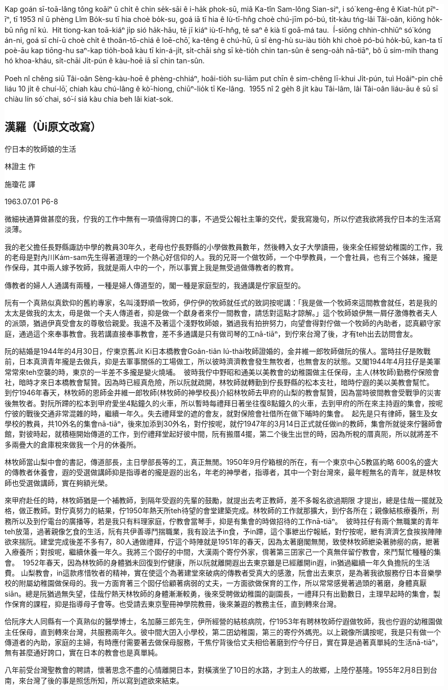 
Kap goán sī-toā-lâng tông koāiⁿ ū chi̍t ê chin se̍k-sāi ê i-ha̍k phok-sū, miâ Ka-tîn Sam-lông Sian-siⁿ, i só͘ keng-êng ê Kiat-hu̍t pīⁿ-īⁿ, tī 1953 nî ū phèng Lîm Bo̍k-su tī hia choè bo̍k-su, goá iā tī hia ê Iù-tī-hn̂g choè chú-jīm pó-bú, ti̍t-kàu tńg-lâi Tâi-oân, kiōng ho̍k-bū nn̄g nî kú.  Hit tiong-kan toā-kiáⁿ ji̍p sió ha̍k-hāu, tē jī kiáⁿ iù-tī-hn̂g, tē saⁿ ê kià tī goā-má tau.  Í-siōng chhin-chhiūⁿ só͘ kóng án-ni, goá sī chí-ū choè chi̍t ê thoân-tō-chiá ê loē-chō͘, ka-têng ê chú-hū, ū sî èng-hù su-iàu tio̍h khì choè pó-bú ho̍k-bū, kan-ta tī poè-āu kap tiōng-hu saⁿ-kap tio̍h-boâ kàu tī kin-á-ji̍t, si̍t-chāi sǹg sī kè-tio̍h chin tan-sûn ê seng-oa̍h nā-tiāⁿ, bô ū sím-mi̍h thang hó khoa-kháu, si̍t-chāi Ji̍t-pún ê kàu-hoē iā sī chin tan-sûn.

Poeh nî chêng siū Tâi-oân Sèng-kàu-hoē ê phèng-chhiáⁿ, hoâi-tio̍h su-liām put chīn ê sim-chêng lī-khui Ji̍t-pún, tuì Hoâiⁿ-pin chē liáu 10 ji̍t ê chuí-lō͘, chiah kàu chú-lâng ê kò͘-hiong, chiūⁿ-lio̍k tī Ke-lâng.  1955 nî 2 ge̍h 8 ji̍t kàu Tâi-lâm, lâi Tâi-oân liáu-āu ê sū sī chiàu lín só͘ chai, só͘-í siá kàu chia beh lâi kiat-sok.

## 漢羅（Ùi原文改寫）

佇日本的牧師娘的生活

林證主 作

施瓊花 譯

1963.07.01 P6-8

微細袂通算做甚麼的我，佇我的工作中無有一項值得誇口的事，不過受公報社主筆的交代，愛我寫幾句，所以佇遮我欲將我佇日本的生活寫淡薄。

我的老父擔任長野縣諏訪中學的教員30年久，老母也佇長野縣的小學做教員數年，然後轉入女子大學讀冊，後來全任經營幼稚園的工作，我的老母是對內川Kám-sam先生得著道理的一个熱心好信仰的人。我的兄哥一个做牧師，一个中學教員，一个會社員，也有三个姊妹，攏是作保母，其中兩人嫁予牧師，我就是兩人中的一个，所以事實上我是無受過做傳教者的教育。

傳教者的婦人人通講有兩種，一種是婦人傳道型的，閣一種是家庭型的，我通講是佇家庭型的。

阮有一个真熟似真欽仰的舊約專家，名叫淺野順一牧師，伊佇伊的牧師就任式的致詞按呢講：「我是做一个牧師來這間教會就任，若是我的太太是做我的太太，毋是做一个夫人傳道者，抑是做一个獻身者來佇一間教會，請恁對這點才諒解。」這个牧師娘伊無一屑仔激傳教者夫人的派頭，猶過伊真受會友的尊敬佮親愛。我遠不及著這个淺野牧師娘，猶過我有拍拚努力，向望會得對佇做一个牧師的內助者，認真顧守家庭，通過這个來奉事教會。我若講直接奉事教會，差不多通講是只有做司琴的工nā-tiāⁿ，到佇來台灣了後，才有teh出去訪問會友。

阮的結婚是1944年的4月30日，佇東京舊Ji̍t Ki日本橋教會Goân-tiân Iú-thài牧師證婚的，金井維一郎牧師做阮的儐人。當時拄仔是敗戰前，日本真濟青年攏是去做兵，抑是去軍事關係的工場做工，所以彼時濟濟教會發生無牧者，也無會友的狀態。又閣1944年4月拄仔是美軍常常來teh空襲的時，東京的一半差不多攏是變火燒埔。  彼時我佇中野昭和通美以美教會的幼稚園做主任保母，主人(林牧師)勤務佇保險會社，暗時才來日本橋教會幫贊。因為時已經真危險，所以阮就疏開，林牧師就轉勤到佇長野縣的松本支社，暗時佇遐的美以美教會幫忙。  到佇1946年春天，林牧師的恩師金井維一郎牧師(林牧師的神學校長)介紹林牧師去甲府的山梨的教會幫贊，因為當時彼間教會受戰爭的災害後無牧者。對阮所蹛的松本到甲府愛坐4點鐘久的火車，所以暫時每禮拜日著坐往復8點鐘久的火車，去到甲府的所在來主持遐的集會，按呢佇彼的戰後交通非常混雜的時，繼續一年久。失去禮拜堂的遮的會友，就對保險會社借所在做下晡時的集會。  起先是只有律師，醫生及女學校的教員，共10外名的集會nā-tiāⁿ，後來加添到30外名，對佇按呢，就佇1947年的3月14日正式就任做in的教師，集會所就徙來佇醫師會館，對彼時起，就積極開始傳道的工作，到佇禮拜堂起好彼中間，阮有搬厝4擺，第二个後生出世的時，因為所稅的厝真阨，所以就將差不多兩疊大的倉庫稅來做我一个月的休養所。

林牧師當山梨中會的書記，傳道部長，主日學部長等的工，真正無閒。1950年9月佇箱根的所在，有一个東京中心5教區約略 600名的盛大的傳教者休養會，遐的受選做講師抑是指導者的攏是遐的出名，年老的神學者，指導者，其中一个對台灣來，最年輕無名的青年，就是林牧師也受選做講師，實在夠額光榮。

來甲府赴任的時，林牧師猶是一个補教師，到隔年受遐的先輩的鼓勵，就提出去考正教師，差不多報名欲過期限 才提出，總是佳哉一擺就及格，做正教師。對佇真努力的結果，佇1950年熱天所teh待望的會堂建築完成。林牧師的工作就那擴大，到佇各所在；親像結核療養所，刑務所以及到佇電台的廣播等，若是我只有料理家庭，佇教會當琴手，抑是有集會的時做招待的工作nā-tiāⁿ。  彼時拄仔有兩个無職業的青年teh放蕩，過著親像乞食的生活，阮有共伊善導鬥揣職業，我有設法予in食，予in蹛，這个事紲出佇報紙，對佇按呢，紲有濟濟乞食挨挨陣陣欲來揣阮。建堂完成後差不多有7，80人通做禮拜，佇這个時陣就是1951年的春天，因為太著磨閣無閒，致使林牧師紲染著肺癆的病，紲著入療養所；對按呢，繼續休養一年久。我將三个囡仔的中間，大漢兩个寄佇外家，偝著第三囝家己一个真無伴留佇教會，來鬥幫忙種種的集會。  1952年春天，因為林牧師的身體猶未回復到佇健康，所以阮就離開遐出去東京雖是已經離開in遐，in猶過繼續一年久負擔阮的生活費。 山梨教會，in這款疼惜牧者的精神，實在使這个為著建堂來破病的傳教者受真大的感激，阮會出去東京，是為著我欲服務佇日本音樂學校的附屬幼稚園做保母的。我一方面育著三个囡仔佮顧著病弱的丈夫，一方面欲做保育的工作，所以常常感覺著過頭的著磨，身體真厭siān。總是阮猶過無失望，佳哉佇熱天林牧師的身體漸漸較勇，後來受聘做幼稚園的副園長，一禮拜只有出勤數日，主理早起時的集會，製作保育的課程，抑是指導母子會等。也受請去東京聖冊神學院教冊，後來兼遐的教務主任，直到轉來台灣。

佮阮序大人同縣有一个真熟似的醫學博士，名加藤三郎先生，伊所經營的結核病院，佇1953年有聘林牧師佇遐做牧師，我也佇遐的幼稚園做主任保母，直到轉來台灣，共服務兩年久。彼中間大囝入小學校，第二囝幼稚園，第三的寄佇外媽兜。以上親像所講按呢，我是只有做一个傳道者的內助，家庭的主婦，有時應付需要著去做保母服務，干焦佇背後佮丈夫相佮著磨到佇今仔日，實在算是過著真單純的生活nā-tiāⁿ，無有甚麼通好誇口，實在日本的教會也是真單純。

八年前受台灣聖教會的聘請，懷著思念不盡的心情離開日本，對橫濱坐了10日的水路，才到主人的故鄉，上陸佇基隆。1955年2月8日到台南，來台灣了後的事是照恁所知，所以寫到遮欲來結束。

